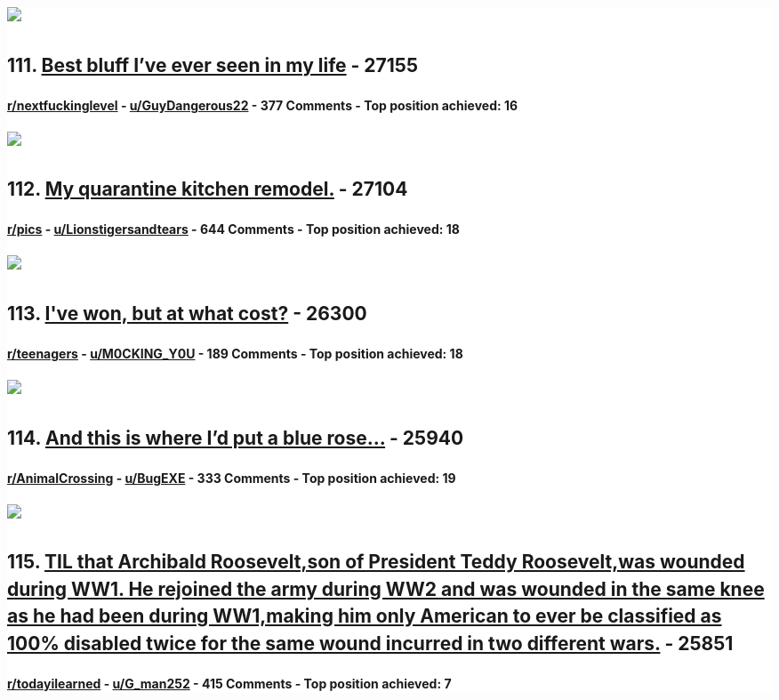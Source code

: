 <a href="https://v.redd.it/5gbke8a6ul151"><img src="https://b.thumbs.redditmedia.com/-ef-eBMpUG0WZqhJ_KAkWQGBGColnyB8iWQ1GLRZ6xw.jpg"></img></a>

## 111. [Best bluff I’ve ever seen in my life](http://reddit.com/r/nextfuckinglevel/comments/gs6aja/best_bluff_ive_ever_seen_in_my_life/) - 27155
#### [r/nextfuckinglevel](http://reddit.com/r/nextfuckinglevel) - [u/GuyDangerous22](http://reddit.com/u/GuyDangerous22) - 377 Comments - Top position achieved: 16

<a href="https://v.redd.it/gujdwk3gci151"><img src="https://b.thumbs.redditmedia.com/DVxULT8qZOe8GZabIk9bN0JjwHKnV5OnB4oIVuyczMI.jpg"></img></a>

## 112. [My quarantine kitchen remodel.](http://reddit.com/r/pics/comments/grw2fe/my_quarantine_kitchen_remodel/) - 27104
#### [r/pics](http://reddit.com/r/pics) - [u/Lionstigersandtears](http://reddit.com/u/Lionstigersandtears) - 644 Comments - Top position achieved: 18

<a href="https://i.redd.it/ilrgpfizje151.jpg"><img src="https://b.thumbs.redditmedia.com/1vt6nrG2TbQ1-Djn2wGtL3ULJX6NNGcPTDUqhFPJHLw.jpg"></img></a>

## 113. [I've won, but at what cost?](http://reddit.com/r/teenagers/comments/gs39un/ive_won_but_at_what_cost/) - 26300
#### [r/teenagers](http://reddit.com/r/teenagers) - [u/M0CKING_Y0U](http://reddit.com/u/M0CKING_Y0U) - 189 Comments - Top position achieved: 18

<a href="https://i.redd.it/tix25li99h151.jpg"><img src="https://b.thumbs.redditmedia.com/5Yt_nVUjtnYeTojOib__YDXROPJ1hdX2rctDsnA8Qgg.jpg"></img></a>

## 114. [And this is where I’d put a blue rose...](http://reddit.com/r/AnimalCrossing/comments/gs9wiu/and_this_is_where_id_put_a_blue_rose/) - 25940
#### [r/AnimalCrossing](http://reddit.com/r/AnimalCrossing) - [u/BugEXE](http://reddit.com/u/BugEXE) - 333 Comments - Top position achieved: 19

<a href="https://i.redd.it/v8lonwbzcj151.jpg"><img src="https://b.thumbs.redditmedia.com/QU50rgnI12mFGUi42AOqHuYFSDiOuOJYt3liSYBrFMw.jpg"></img></a>

## 115. [TIL that Archibald Roosevelt,son of President Teddy Roosevelt,was wounded during WW1. He rejoined the army during WW2 and was wounded in the same knee as he had been during WW1,making him only American to ever be classified as 100% disabled twice for the same wound incurred in two different wars.](http://reddit.com/r/todayilearned/comments/grxss1/til_that_archibald_rooseveltson_of_president/) - 25851
#### [r/todayilearned](http://reddit.com/r/todayilearned) - [u/G_man252](http://reddit.com/u/G_man252) - 415 Comments - Top position achieved: 7
